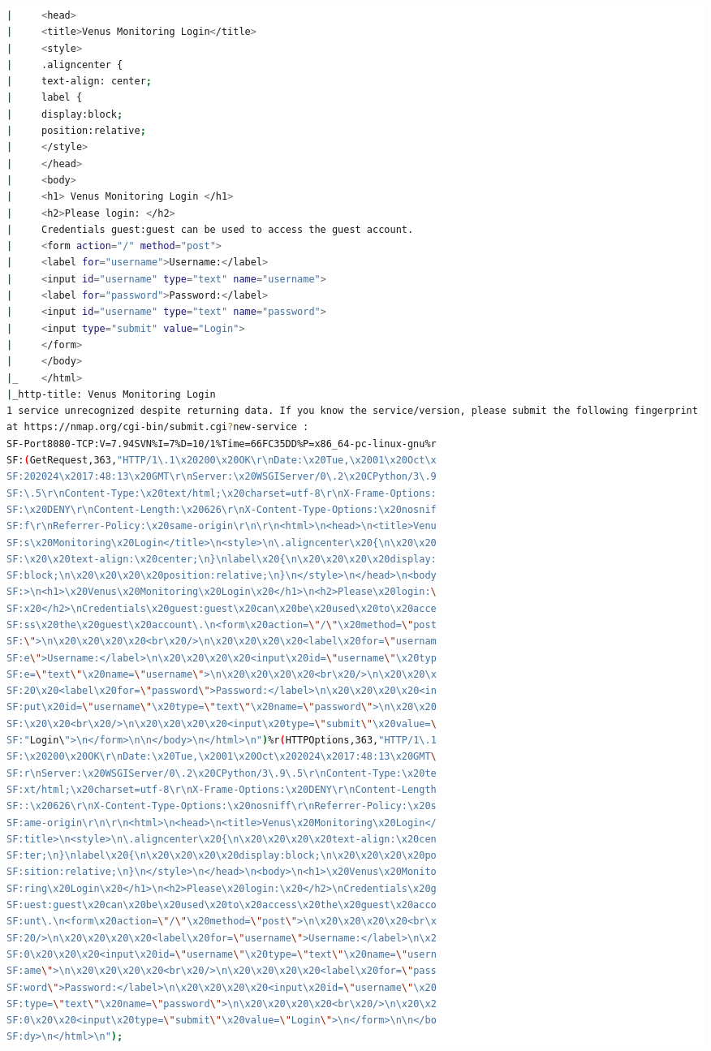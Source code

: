 ```bash
|     <head>
|     <title>Venus Monitoring Login</title>
|     <style>
|     .aligncenter {
|     text-align: center;
|     label {
|     display:block;
|     position:relative;
|     </style>
|     </head>
|     <body>
|     <h1> Venus Monitoring Login </h1>
|     <h2>Please login: </h2>
|     Credentials guest:guest can be used to access the guest account.
|     <form action="/" method="post">
|     <label for="username">Username:</label>
|     <input id="username" type="text" name="username">
|     <label for="password">Password:</label>
|     <input id="username" type="text" name="password">
|     <input type="submit" value="Login">
|     </form>
|     </body>
|_    </html>
|_http-title: Venus Monitoring Login
1 service unrecognized despite returning data. If you know the service/version, please submit the following fingerprint at https://nmap.org/cgi-bin/submit.cgi?new-service :
SF-Port8080-TCP:V=7.94SVN%I=7%D=10/1%Time=66FC35DD%P=x86_64-pc-linux-gnu%r
SF:(GetRequest,363,"HTTP/1\.1\x20200\x20OK\r\nDate:\x20Tue,\x2001\x20Oct\x
SF:202024\x2017:48:13\x20GMT\r\nServer:\x20WSGIServer/0\.2\x20CPython/3\.9
SF:\.5\r\nContent-Type:\x20text/html;\x20charset=utf-8\r\nX-Frame-Options:
SF:\x20DENY\r\nContent-Length:\x20626\r\nX-Content-Type-Options:\x20nosnif
SF:f\r\nReferrer-Policy:\x20same-origin\r\n\r\n<html>\n<head>\n<title>Venu
SF:s\x20Monitoring\x20Login</title>\n<style>\n\.aligncenter\x20{\n\x20\x20
SF:\x20\x20text-align:\x20center;\n}\nlabel\x20{\n\x20\x20\x20\x20display:
SF:block;\n\x20\x20\x20\x20position:relative;\n}\n</style>\n</head>\n<body
SF:>\n<h1>\x20Venus\x20Monitoring\x20Login\x20</h1>\n<h2>Please\x20login:\
SF:x20</h2>\nCredentials\x20guest:guest\x20can\x20be\x20used\x20to\x20acce
SF:ss\x20the\x20guest\x20account\.\n<form\x20action=\"/\"\x20method=\"post
SF:\">\n\x20\x20\x20\x20<br\x20/>\n\x20\x20\x20\x20<label\x20for=\"usernam
SF:e\">Username:</label>\n\x20\x20\x20\x20<input\x20id=\"username\"\x20typ
SF:e=\"text\"\x20name=\"username\">\n\x20\x20\x20\x20<br\x20/>\n\x20\x20\x
SF:20\x20<label\x20for=\"password\">Password:</label>\n\x20\x20\x20\x20<in
SF:put\x20id=\"username\"\x20type=\"text\"\x20name=\"password\">\n\x20\x20
SF:\x20\x20<br\x20/>\n\x20\x20\x20\x20<input\x20type=\"submit\"\x20value=\
SF:"Login\">\n</form>\n\n</body>\n</html>\n")%r(HTTPOptions,363,"HTTP/1\.1
SF:\x20200\x20OK\r\nDate:\x20Tue,\x2001\x20Oct\x202024\x2017:48:13\x20GMT\
SF:r\nServer:\x20WSGIServer/0\.2\x20CPython/3\.9\.5\r\nContent-Type:\x20te
SF:xt/html;\x20charset=utf-8\r\nX-Frame-Options:\x20DENY\r\nContent-Length
SF::\x20626\r\nX-Content-Type-Options:\x20nosniff\r\nReferrer-Policy:\x20s
SF:ame-origin\r\n\r\n<html>\n<head>\n<title>Venus\x20Monitoring\x20Login</
SF:title>\n<style>\n\.aligncenter\x20{\n\x20\x20\x20\x20text-align:\x20cen
SF:ter;\n}\nlabel\x20{\n\x20\x20\x20\x20display:block;\n\x20\x20\x20\x20po
SF:sition:relative;\n}\n</style>\n</head>\n<body>\n<h1>\x20Venus\x20Monito
SF:ring\x20Login\x20</h1>\n<h2>Please\x20login:\x20</h2>\nCredentials\x20g
SF:uest:guest\x20can\x20be\x20used\x20to\x20access\x20the\x20guest\x20acco
SF:unt\.\n<form\x20action=\"/\"\x20method=\"post\">\n\x20\x20\x20\x20<br\x
SF:20/>\n\x20\x20\x20\x20<label\x20for=\"username\">Username:</label>\n\x2
SF:0\x20\x20\x20<input\x20id=\"username\"\x20type=\"text\"\x20name=\"usern
SF:ame\">\n\x20\x20\x20\x20<br\x20/>\n\x20\x20\x20\x20<label\x20for=\"pass
SF:word\">Password:</label>\n\x20\x20\x20\x20<input\x20id=\"username\"\x20
SF:type=\"text\"\x20name=\"password\">\n\x20\x20\x20\x20<br\x20/>\n\x20\x2
SF:0\x20\x20<input\x20type=\"submit\"\x20value=\"Login\">\n</form>\n\n</bo
SF:dy>\n</html>\n");
```